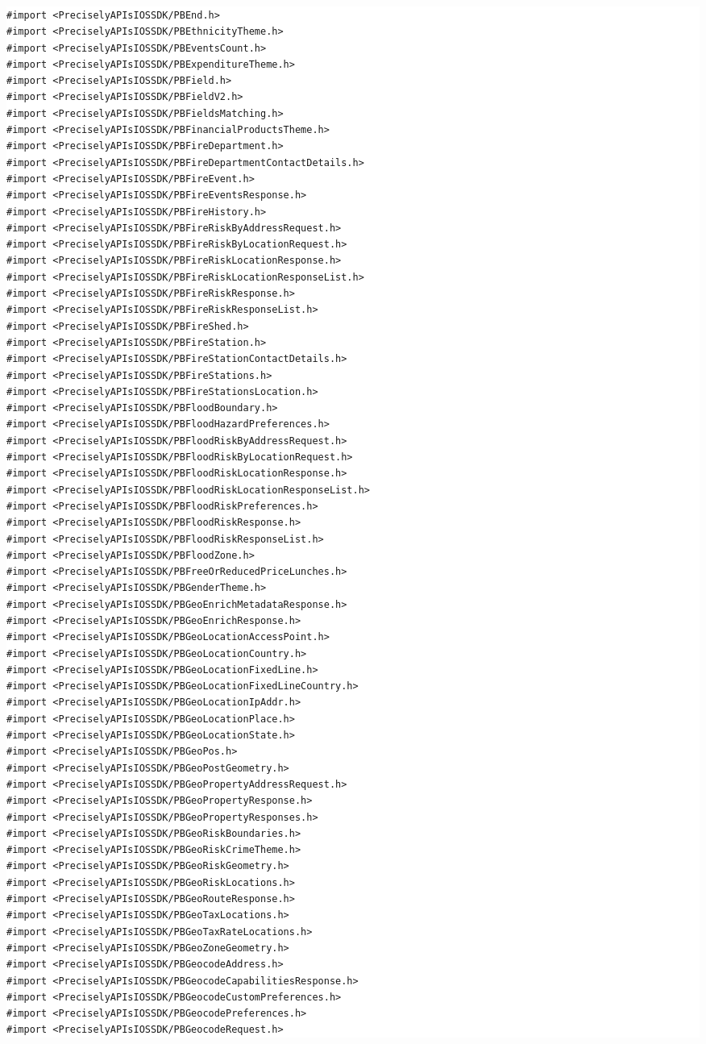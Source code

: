 ```objc
#import <PreciselyAPIsIOSSDK/PBEnd.h>
#import <PreciselyAPIsIOSSDK/PBEthnicityTheme.h>
#import <PreciselyAPIsIOSSDK/PBEventsCount.h>
#import <PreciselyAPIsIOSSDK/PBExpenditureTheme.h>
#import <PreciselyAPIsIOSSDK/PBField.h>
#import <PreciselyAPIsIOSSDK/PBFieldV2.h>
#import <PreciselyAPIsIOSSDK/PBFieldsMatching.h>
#import <PreciselyAPIsIOSSDK/PBFinancialProductsTheme.h>
#import <PreciselyAPIsIOSSDK/PBFireDepartment.h>
#import <PreciselyAPIsIOSSDK/PBFireDepartmentContactDetails.h>
#import <PreciselyAPIsIOSSDK/PBFireEvent.h>
#import <PreciselyAPIsIOSSDK/PBFireEventsResponse.h>
#import <PreciselyAPIsIOSSDK/PBFireHistory.h>
#import <PreciselyAPIsIOSSDK/PBFireRiskByAddressRequest.h>
#import <PreciselyAPIsIOSSDK/PBFireRiskByLocationRequest.h>
#import <PreciselyAPIsIOSSDK/PBFireRiskLocationResponse.h>
#import <PreciselyAPIsIOSSDK/PBFireRiskLocationResponseList.h>
#import <PreciselyAPIsIOSSDK/PBFireRiskResponse.h>
#import <PreciselyAPIsIOSSDK/PBFireRiskResponseList.h>
#import <PreciselyAPIsIOSSDK/PBFireShed.h>
#import <PreciselyAPIsIOSSDK/PBFireStation.h>
#import <PreciselyAPIsIOSSDK/PBFireStationContactDetails.h>
#import <PreciselyAPIsIOSSDK/PBFireStations.h>
#import <PreciselyAPIsIOSSDK/PBFireStationsLocation.h>
#import <PreciselyAPIsIOSSDK/PBFloodBoundary.h>
#import <PreciselyAPIsIOSSDK/PBFloodHazardPreferences.h>
#import <PreciselyAPIsIOSSDK/PBFloodRiskByAddressRequest.h>
#import <PreciselyAPIsIOSSDK/PBFloodRiskByLocationRequest.h>
#import <PreciselyAPIsIOSSDK/PBFloodRiskLocationResponse.h>
#import <PreciselyAPIsIOSSDK/PBFloodRiskLocationResponseList.h>
#import <PreciselyAPIsIOSSDK/PBFloodRiskPreferences.h>
#import <PreciselyAPIsIOSSDK/PBFloodRiskResponse.h>
#import <PreciselyAPIsIOSSDK/PBFloodRiskResponseList.h>
#import <PreciselyAPIsIOSSDK/PBFloodZone.h>
#import <PreciselyAPIsIOSSDK/PBFreeOrReducedPriceLunches.h>
#import <PreciselyAPIsIOSSDK/PBGenderTheme.h>
#import <PreciselyAPIsIOSSDK/PBGeoEnrichMetadataResponse.h>
#import <PreciselyAPIsIOSSDK/PBGeoEnrichResponse.h>
#import <PreciselyAPIsIOSSDK/PBGeoLocationAccessPoint.h>
#import <PreciselyAPIsIOSSDK/PBGeoLocationCountry.h>
#import <PreciselyAPIsIOSSDK/PBGeoLocationFixedLine.h>
#import <PreciselyAPIsIOSSDK/PBGeoLocationFixedLineCountry.h>
#import <PreciselyAPIsIOSSDK/PBGeoLocationIpAddr.h>
#import <PreciselyAPIsIOSSDK/PBGeoLocationPlace.h>
#import <PreciselyAPIsIOSSDK/PBGeoLocationState.h>
#import <PreciselyAPIsIOSSDK/PBGeoPos.h>
#import <PreciselyAPIsIOSSDK/PBGeoPostGeometry.h>
#import <PreciselyAPIsIOSSDK/PBGeoPropertyAddressRequest.h>
#import <PreciselyAPIsIOSSDK/PBGeoPropertyResponse.h>
#import <PreciselyAPIsIOSSDK/PBGeoPropertyResponses.h>
#import <PreciselyAPIsIOSSDK/PBGeoRiskBoundaries.h>
#import <PreciselyAPIsIOSSDK/PBGeoRiskCrimeTheme.h>
#import <PreciselyAPIsIOSSDK/PBGeoRiskGeometry.h>
#import <PreciselyAPIsIOSSDK/PBGeoRiskLocations.h>
#import <PreciselyAPIsIOSSDK/PBGeoRouteResponse.h>
#import <PreciselyAPIsIOSSDK/PBGeoTaxLocations.h>
#import <PreciselyAPIsIOSSDK/PBGeoTaxRateLocations.h>
#import <PreciselyAPIsIOSSDK/PBGeoZoneGeometry.h>
#import <PreciselyAPIsIOSSDK/PBGeocodeAddress.h>
#import <PreciselyAPIsIOSSDK/PBGeocodeCapabilitiesResponse.h>
#import <PreciselyAPIsIOSSDK/PBGeocodeCustomPreferences.h>
#import <PreciselyAPIsIOSSDK/PBGeocodePreferences.h>
#import <PreciselyAPIsIOSSDK/PBGeocodeRequest.h>
```